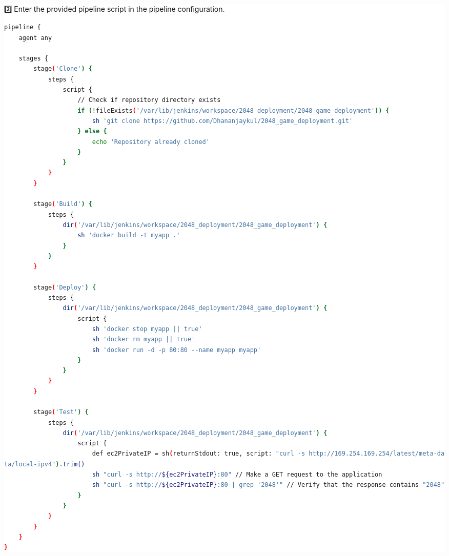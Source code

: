 2️⃣ Enter the provided pipeline script in the pipeline configuration.

```bash
pipeline {
    agent any
    
    stages {
        stage('Clone') {
            steps {
                script {
                    // Check if repository directory exists
                    if (!fileExists('/var/lib/jenkins/workspace/2048_deployment/2048_game_deployment')) {
                        sh 'git clone https://github.com/Dhananjaykul/2048_game_deployment.git'
                    } else {
                        echo 'Repository already cloned'
                    }
                }
            }
        }
        
        stage('Build') {
            steps {
                dir('/var/lib/jenkins/workspace/2048_deployment/2048_game_deployment') {
                    sh 'docker build -t myapp .'
                }
            }
        }
        
        stage('Deploy') {
            steps {
                dir('/var/lib/jenkins/workspace/2048_deployment/2048_game_deployment') {
                    script {
                        sh 'docker stop myapp || true'
                        sh 'docker rm myapp || true'
                        sh 'docker run -d -p 80:80 --name myapp myapp'
                    }
                }
            }
        }
        
        stage('Test') {
            steps {
                dir('/var/lib/jenkins/workspace/2048_deployment/2048_game_deployment') {
                    script {
                        def ec2PrivateIP = sh(returnStdout: true, script: "curl -s http://169.254.169.254/latest/meta-data/local-ipv4").trim()
                        sh "curl -s http://${ec2PrivateIP}:80" // Make a GET request to the application
                        sh "curl -s http://${ec2PrivateIP}:80 | grep '2048'" // Verify that the response contains "2048"
                    }
                }
            }
        }
    }
}
```
